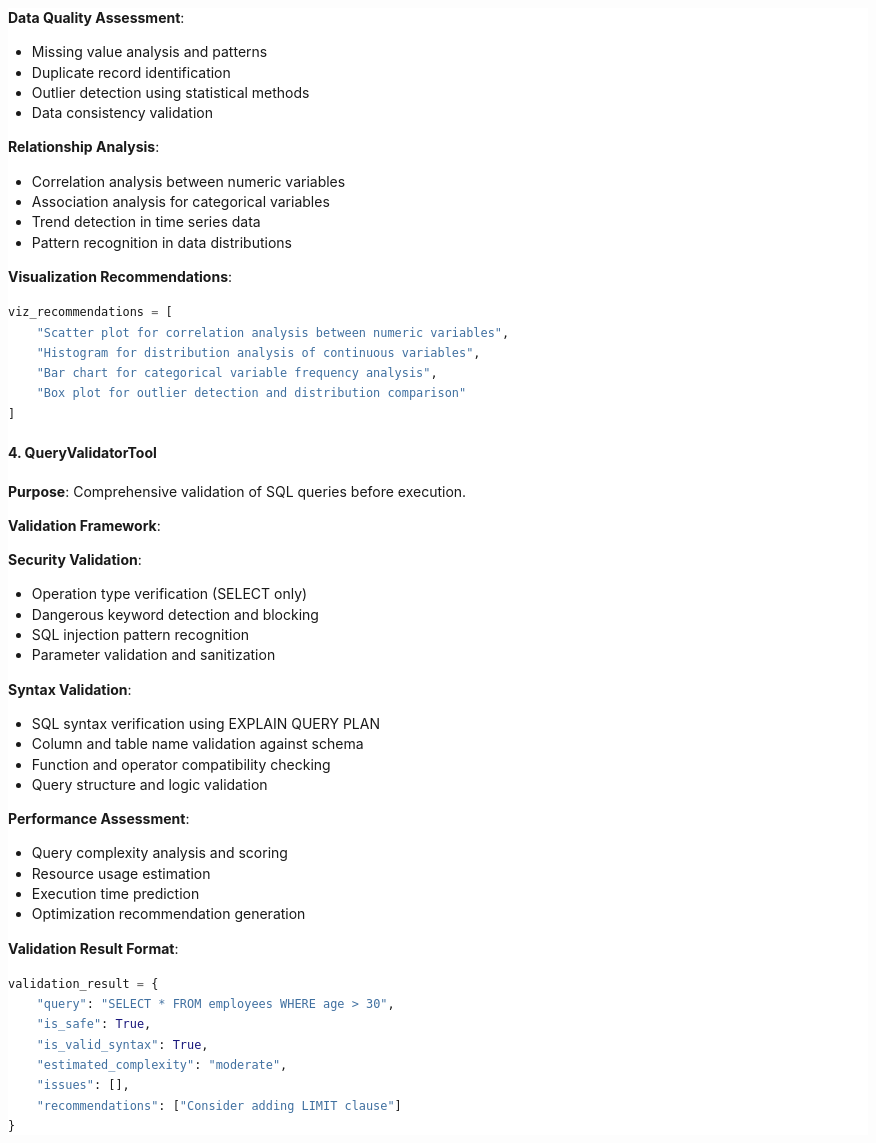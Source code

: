 **Data Quality Assessment**:
- Missing value analysis and patterns
- Duplicate record identification
- Outlier detection using statistical methods
- Data consistency validation

**Relationship Analysis**:
- Correlation analysis between numeric variables
- Association analysis for categorical variables
- Trend detection in time series data
- Pattern recognition in data distributions

**Visualization Recommendations**:
```python
viz_recommendations = [
    "Scatter plot for correlation analysis between numeric variables",
    "Histogram for distribution analysis of continuous variables",
    "Bar chart for categorical variable frequency analysis",
    "Box plot for outlier detection and distribution comparison"
]
```

#### 4. QueryValidatorTool

**Purpose**: Comprehensive validation of SQL queries before execution.

**Validation Framework**:

**Security Validation**:
- Operation type verification (SELECT only)
- Dangerous keyword detection and blocking
- SQL injection pattern recognition
- Parameter validation and sanitization

**Syntax Validation**:
- SQL syntax verification using EXPLAIN QUERY PLAN
- Column and table name validation against schema
- Function and operator compatibility checking
- Query structure and logic validation

**Performance Assessment**:
- Query complexity analysis and scoring
- Resource usage estimation
- Execution time prediction
- Optimization recommendation generation

**Validation Result Format**:
```python
validation_result = {
    "query": "SELECT * FROM employees WHERE age > 30",
    "is_safe": True,
    "is_valid_syntax": True,
    "estimated_complexity": "moderate",
    "issues": [],
    "recommendations": ["Consider adding LIMIT clause"]
}
```
